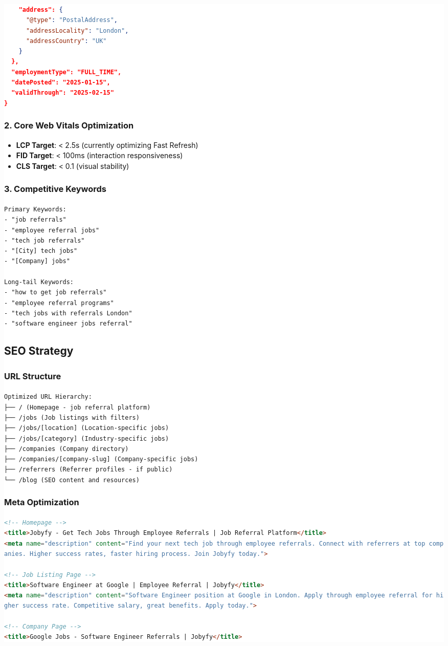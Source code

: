 ```json
    "address": {
      "@type": "PostalAddress",
      "addressLocality": "London",
      "addressCountry": "UK"
    }
  },
  "employmentType": "FULL_TIME",
  "datePosted": "2025-01-15",
  "validThrough": "2025-02-15"
}
```

### 2. Core Web Vitals Optimization
- **LCP Target**: < 2.5s (currently optimizing Fast Refresh)
- **FID Target**: < 100ms (interaction responsiveness)
- **CLS Target**: < 0.1 (visual stability)

### 3. Competitive Keywords
```
Primary Keywords:
- "job referrals"
- "employee referral jobs"
- "tech job referrals"
- "[City] tech jobs"
- "[Company] jobs"

Long-tail Keywords:
- "how to get job referrals"
- "employee referral programs"
- "tech jobs with referrals London"
- "software engineer jobs referral"
```

## SEO Strategy

### URL Structure
```
Optimized URL Hierarchy:
├── / (Homepage - job referral platform)
├── /jobs (Job listings with filters)
├── /jobs/[location] (Location-specific jobs)
├── /jobs/[category] (Industry-specific jobs)
├── /companies (Company directory)
├── /companies/[company-slug] (Company-specific jobs)
├── /referrers (Referrer profiles - if public)
└── /blog (SEO content and resources)
```

### Meta Optimization
```html
<!-- Homepage -->
<title>Jobyfy - Get Tech Jobs Through Employee Referrals | Job Referral Platform</title>
<meta name="description" content="Find your next tech job through employee referrals. Connect with referrers at top companies. Higher success rates, faster hiring process. Join Jobyfy today.">

<!-- Job Listing Page -->
<title>Software Engineer at Google | Employee Referral | Jobyfy</title>
<meta name="description" content="Software Engineer position at Google in London. Apply through employee referral for higher success rate. Competitive salary, great benefits. Apply today.">

<!-- Company Page -->
<title>Google Jobs - Software Engineer Referrals | Jobyfy</title>
```